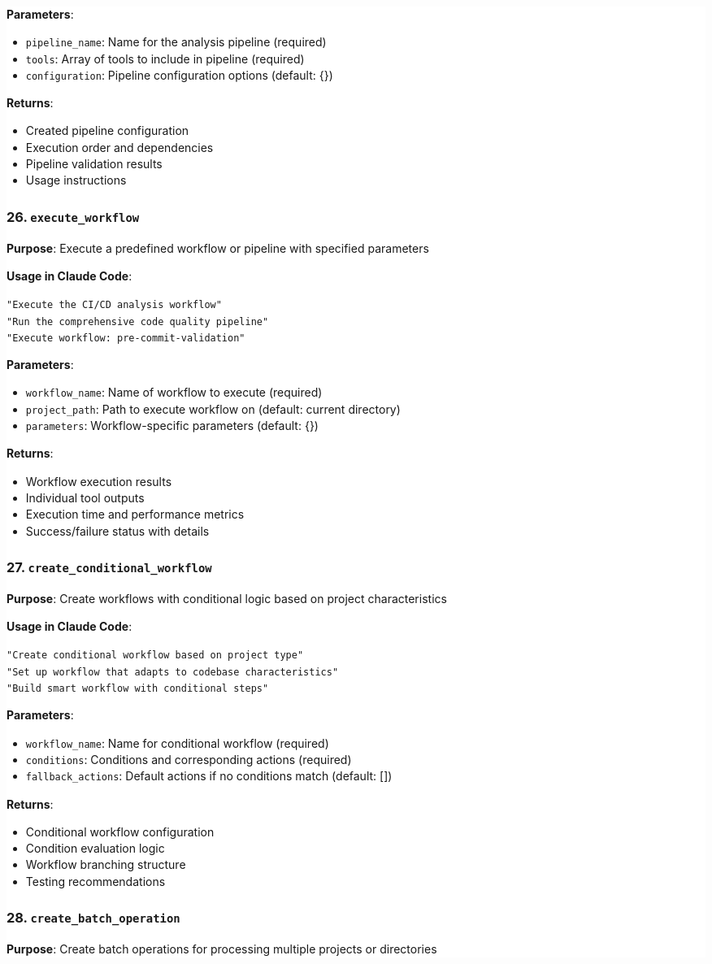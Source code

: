 **Parameters**:
- `pipeline_name`: Name for the analysis pipeline (required)
- `tools`: Array of tools to include in pipeline (required)
- `configuration`: Pipeline configuration options (default: {})

**Returns**:
- Created pipeline configuration
- Execution order and dependencies
- Pipeline validation results
- Usage instructions

### 26. `execute_workflow`
**Purpose**: Execute a predefined workflow or pipeline with specified parameters

**Usage in Claude Code**:
```
"Execute the CI/CD analysis workflow"
"Run the comprehensive code quality pipeline"
"Execute workflow: pre-commit-validation"
```

**Parameters**:
- `workflow_name`: Name of workflow to execute (required)
- `project_path`: Path to execute workflow on (default: current directory)
- `parameters`: Workflow-specific parameters (default: {})

**Returns**:
- Workflow execution results
- Individual tool outputs
- Execution time and performance metrics
- Success/failure status with details

### 27. `create_conditional_workflow`
**Purpose**: Create workflows with conditional logic based on project characteristics

**Usage in Claude Code**:
```
"Create conditional workflow based on project type"
"Set up workflow that adapts to codebase characteristics"
"Build smart workflow with conditional steps"
```

**Parameters**:
- `workflow_name`: Name for conditional workflow (required)
- `conditions`: Conditions and corresponding actions (required)
- `fallback_actions`: Default actions if no conditions match (default: [])

**Returns**:
- Conditional workflow configuration
- Condition evaluation logic
- Workflow branching structure
- Testing recommendations

### 28. `create_batch_operation`
**Purpose**: Create batch operations for processing multiple projects or directories
